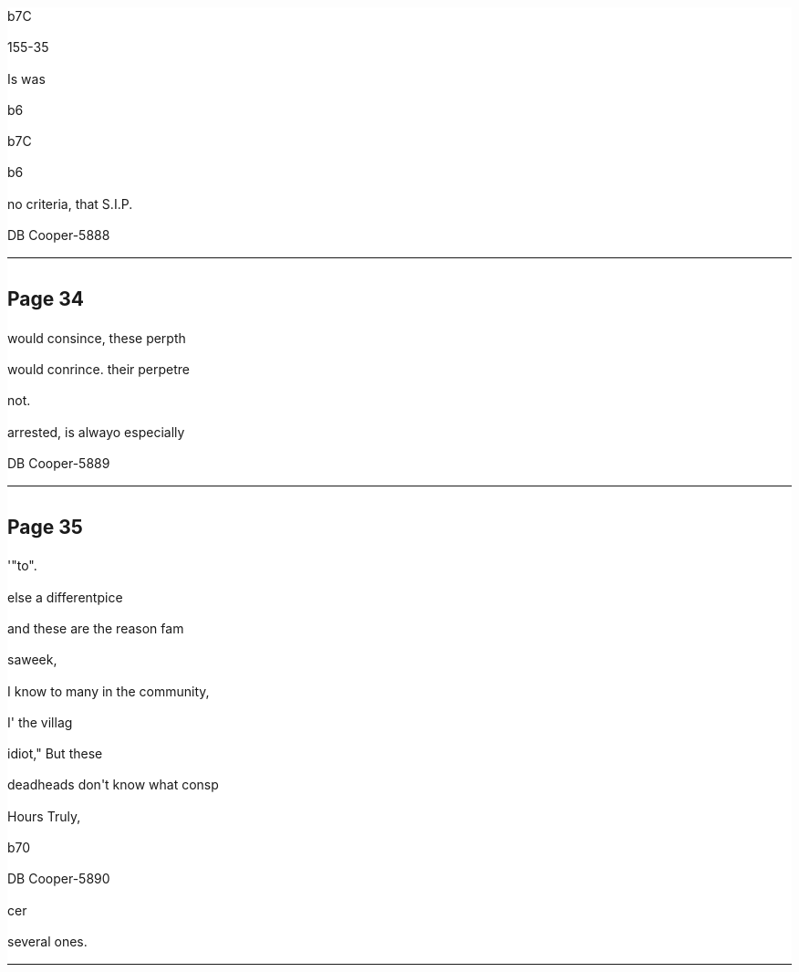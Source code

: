 b7C

155-35

Is was

b6

b7C

b6

no criteria, that S.I.P.

DB Cooper-5888

---

## Page 34

would consince, these perpth

would conrince. their perpetre

not.

arrested, is alwayo especially

DB Cooper-5889

---

## Page 35

'"to".

else a differentpice

and these are the reason fam

saweek,

I know to many in the community,

I' the villag

idiot," But these

deadheads don't know what consp

Hours Truly,

b70

DB Cooper-5890

cer

several ones.

---
